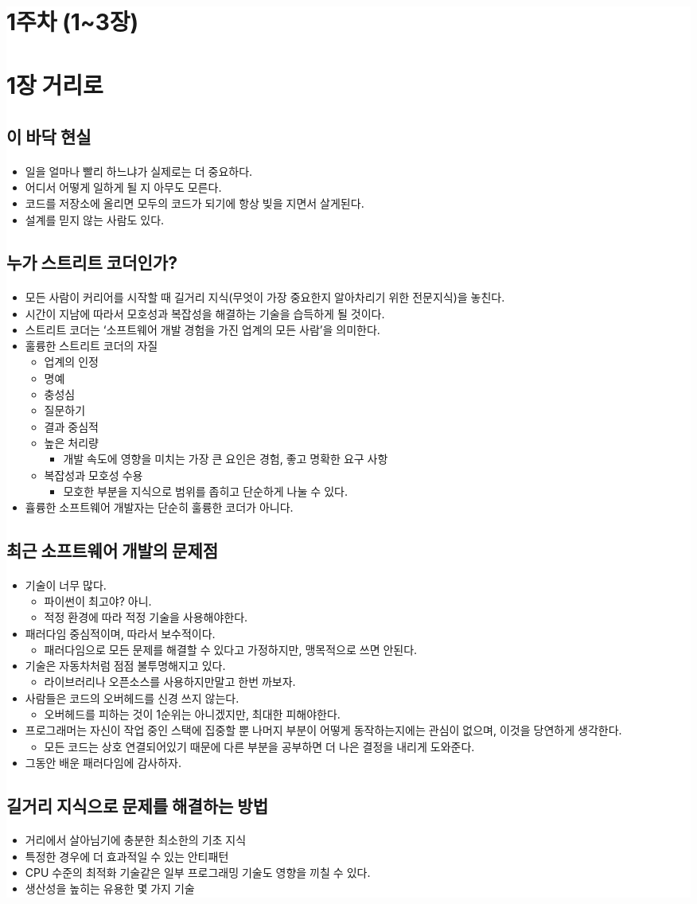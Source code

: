 # 1주차 (1~3장)

# 1장 거리로

## 이 바닥 현실

- 일을 얼마나 빨리 하느냐가 실제로는 더 중요하다.
- 어디서 어떻게 일하게 될 지 아무도 모른다.
- 코드를 저장소에 올리면 모두의 코드가 되기에 항상 빚을 지면서 살게된다.
- 설계를 믿지 않는 사람도 있다.

## 누가 스트리트 코더인가?

- 모든 사람이 커리어를 시작할 때 길거리 지식(무엇이 가장 중요한지 알아차리기 위한 전문지식)을 놓친다.
- 시간이 지남에 따라서 모호성과 복잡성을 해결하는 기술을 습득하게 될 것이다.
- 스트리트 코더는 ‘소프트웨어 개발 경험을 가진 업계의 모든 사람’을 의미한다.
- 훌륭한 스트리트 코더의 자질
    - 업계의 인정
    - 명예
    - 충성심
    - 질문하기
    - 결과 중심적
    - 높은 처리량
        - 개발 속도에 영향을 미치는 가장 큰 요인은 경험, 좋고 명확한 요구 사항
    - 복잡성과 모호성 수용
        - 모호한 부분을 지식으로 범위를 좁히고 단순하게 나눌 수 있다.
- 휼륭한 소프트웨어 개발자는 단순히 훌륭한 코더가 아니다.

## 최근 소프트웨어 개발의 문제점

- 기술이 너무 많다.
    - 파이썬이 최고야? 아니.
    - 적정 환경에 따라 적정 기술을 사용해야한다.
- 패러다임 중심적이며, 따라서 보수적이다.
    - 패러다임으로 모든 문제를 해결할 수 있다고 가정하지만, 맹목적으로 쓰면 안된다.
- 기술은 자동차처럼 점점 불투명해지고 있다.
    - 라이브러리나 오픈소스를 사용하지만말고 한번 까보자.
- 사람들은 코드의 오버헤드를 신경 쓰지 않는다.
    - 오버헤드를 피하는 것이 1순위는 아니겠지만, 최대한 피해야한다.
- 프로그래머는 자신이 작업 중인 스택에 집중할 뿐 나머지 부분이 어떻게 동작하는지에는 관심이 없으며, 이것을 당연하게 생각한다.
    - 모든 코드는 상호 연결되어있기 때문에 다른 부분을 공부하면 더 나은 결정을 내리게 도와준다.
- 그동안 배운 패러다임에 감사하자.

## 길거리 지식으로 문제를 해결하는 방법

- 거리에서 살아님기에 충분한 최소한의 기초 지식
- 특정한 경우에 더 효과적일 수 있는 안티패턴
- CPU 수준의 최적화 기술같은 일부 프로그래밍 기술도 영향을 끼칠 수 있다.
- 생산성을 높히는 유용한 몇 가지 기술
